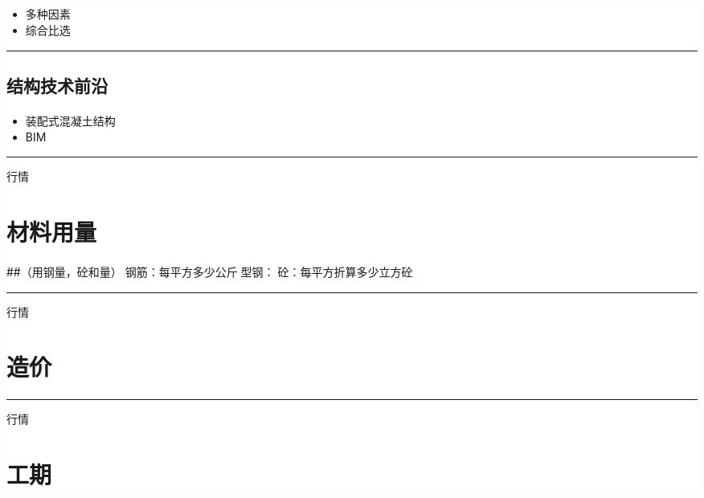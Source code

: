 - 多种因素
- 综合比选


--------


## 结构技术前沿
- 装配式混凝土结构
- BIM

--------

行情
# 材料用量
##（用钢量，砼和量）
钢筋：每平方多少公斤
型钢：
砼：每平方折算多少立方砼

-----------

行情
# 造价

--------

行情
# 工期
